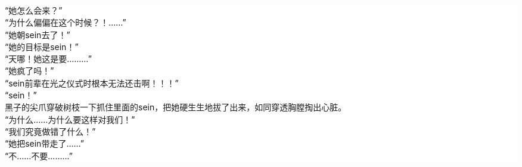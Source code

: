 “她怎么会来？”  
“为什么偏偏在这个时候？！……”  
“她朝sein去了！”  
“她的目标是sein！”  
“天哪！她这是要………”  
“她疯了吗！”  
“sein前辈在光之仪式时根本无法还击啊！！！”  
“sein！”  
黑子的尖爪穿破树枝一下抓住里面的sein，把她硬生生地拔了出来，如同穿透胸膛掏出心脏。  
“为什么……为什么要这样对我们！”  
“我们究竟做错了什么！”  
“她把sein带走了……”  
“不……不要………”  